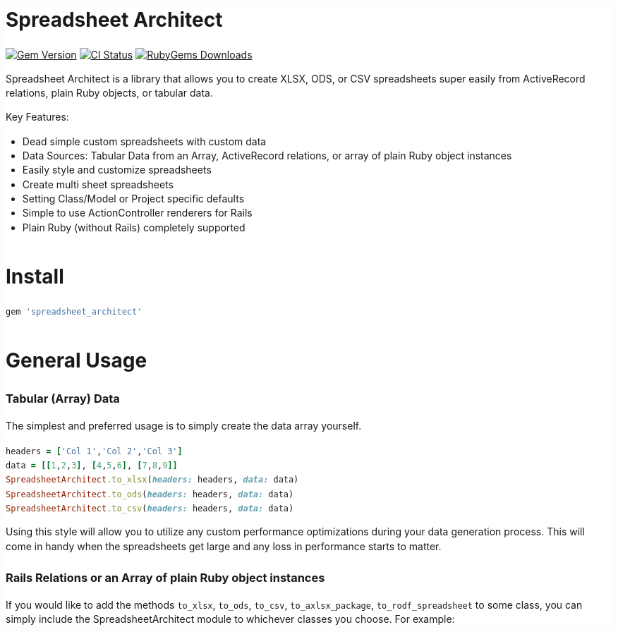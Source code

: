 # Spreadsheet Architect

<a href="https://badge.fury.io/rb/spreadsheet_architect" target="_blank"><img height="21" style='border:0px;height:21px;' border='0' src="https://badge.fury.io/rb/spreadsheet_architect.svg" alt="Gem Version"></a>
<a href='https://github.com/westonganger/spreadsheet_architect/actions' target='_blank'><img src="https://github.com/westonganger/spreadsheet_architect/actions/workflows/test.yml/badge.svg?branch=master" style="max-width:100%;" height='21' style='border:0px;height:21px;' border='0' alt="CI Status"></a>
<a href='https://rubygems.org/gems/spreadsheet_architect' target='_blank'><img height='21' style='border:0px;height:21px;' src='https://img.shields.io/gem/dt/spreadsheet_architect?color=brightgreen&label=Rubygems%20Downloads' border='0' alt='RubyGems Downloads' /></a>

Spreadsheet Architect is a library that allows you to create XLSX, ODS, or CSV spreadsheets super easily from ActiveRecord relations, plain Ruby objects, or tabular data.

Key Features:

- Dead simple custom spreadsheets with custom data
- Data Sources: Tabular Data from an Array, ActiveRecord relations, or array of plain Ruby object instances
- Easily style and customize spreadsheets
- Create multi sheet spreadsheets
- Setting Class/Model or Project specific defaults
- Simple to use ActionController renderers for Rails
- Plain Ruby (without Rails) completely supported

# Install
```ruby
gem 'spreadsheet_architect'
```

# General Usage

### Tabular (Array) Data

The simplest and preferred usage is to simply create the data array yourself.

```ruby
headers = ['Col 1','Col 2','Col 3']
data = [[1,2,3], [4,5,6], [7,8,9]]
SpreadsheetArchitect.to_xlsx(headers: headers, data: data)
SpreadsheetArchitect.to_ods(headers: headers, data: data)
SpreadsheetArchitect.to_csv(headers: headers, data: data)
```

Using this style will allow you to utilize any custom performance optimizations during your data generation process. This will come in handy when the spreadsheets get large and any loss in performance starts to matter.

### Rails Relations or an Array of plain Ruby object instances

If you would like to add the methods `to_xlsx`, `to_ods`, `to_csv`, `to_axlsx_package`, `to_rodf_spreadsheet` to some class, you can simply include the SpreadsheetArchitect module to whichever classes you choose. For example:
